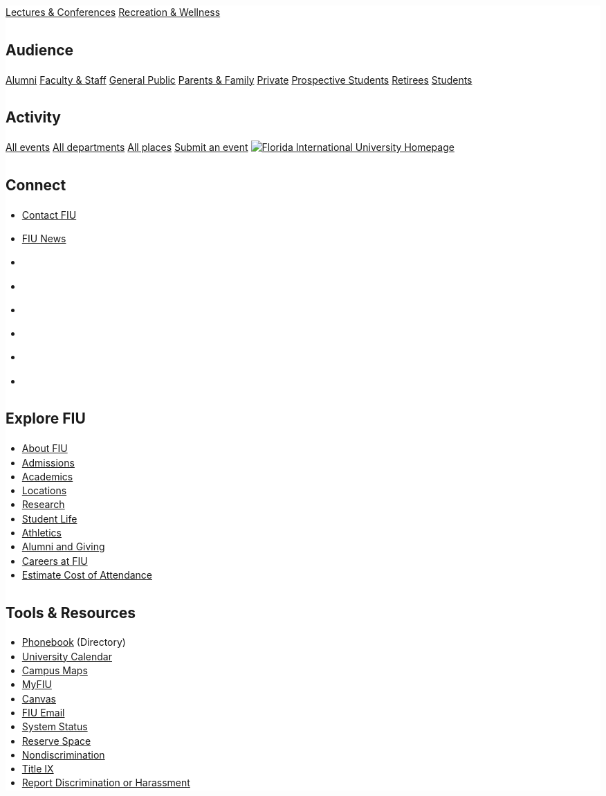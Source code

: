 [Lectures & Conferences](https://calendar.fiu.edu/calendar?event_types%5B%5D=127587)
[Recreation & Wellness](https://calendar.fiu.edu/calendar?event_types%5B%5D=127603)
## Audience
[Alumni](https://calendar.fiu.edu/calendar?event_types%5B%5D=121721)
[Faculty & Staff](https://calendar.fiu.edu/calendar?event_types%5B%5D=121720)
[General Public](https://calendar.fiu.edu/calendar?event_types%5B%5D=121722)
[Parents & Family](https://calendar.fiu.edu/calendar?event_types%5B%5D=36918157286658)
[Private](https://calendar.fiu.edu/calendar?event_types%5B%5D=129753)
[Prospective Students](https://calendar.fiu.edu/calendar?event_types%5B%5D=121723)
[Retirees](https://calendar.fiu.edu/calendar?event_types%5B%5D=37290279036119)
[Students](https://calendar.fiu.edu/calendar?event_types%5B%5D=121719)
## Activity
[All events](https://calendar.fiu.edu/department-admins/calendar)
[All departments](https://calendar.fiu.edu/search/departments)
[All places](https://calendar.fiu.edu/browse/places)
[Submit an event](https://calendar.fiu.edu/admin/events/new/basic-information)
[ ![Florida International University Homepage](https://digicdn.fiu.edu/core/_assets/images/footer-logo.svg) ](https://www.fiu.edu/)
## Connect
  * [Contact FIU](https://www.fiu.edu/about/contact-us/index.html)
  * [FIU News](https://news.fiu.edu/)


  * [](https://www.instagram.com/fiuinstagram/)
  * [](https://www.linkedin.com/school/florida-international-university/)
  * [](https://www.facebook.com/floridainternational)
  * [](https://twitter.com/fiu)
  * [](https://www.youtube.com/user/FloridaInternational)
  * [](https://flickr.com/photos/fiu)


## Explore FIU
  * [About FIU](https://www.fiu.edu/about/index.html)
  * [Admissions](https://www.fiu.edu/admissions/index.html)
  * [Academics](https://www.fiu.edu/academics/index.html)
  * [Locations](https://www.fiu.edu/locations/index.html)
  * [Research](https://www.fiu.edu/research/index.html)
  * [Student Life](https://www.fiu.edu/student-life/index.html)
  * [Athletics](https://www.fiu.edu/athletics/index.html)
  * [Alumni and Giving](https://www.fiu.edu/alumni-and-giving/index.html)
  * [Careers at FIU](https://hr.fiu.edu/careers/)
  * [Estimate Cost of Attendance](https://onestop.fiu.edu/finances/estimate-your-costs/)


## Tools & Resources
  * [Phonebook](https://phonebook.fiu.edu) (Directory)
  * [University Calendar](https://calendar.fiu.edu/)
  * [Campus Maps](https://campusmaps.fiu.edu/)
  * [MyFIU](https://my.fiu.edu/)
  * [Canvas](https://canvas.fiu.edu)
  * [FIU Email](http://mail.fiu.edu/)
  * [System Status](https://fiu.service-now.com/sp?id=services_status)
  * [Reserve Space](https://reservespace.fiu.edu/make-reservation/)
  * [Nondiscrimination](https://ace.fiu.edu/civil-rights-and-accessibility/harassment-and-discrimination/)
  * [Title IX](https://ace.fiu.edu/title-ix/)
  * [Report Discrimination or Harassment](https://report.fiu.edu/)
